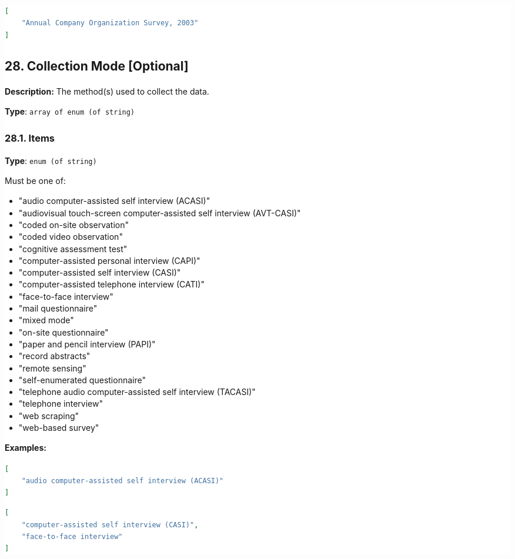 ```json
[
    "Annual Company Organization Survey, 2003"
]
```

## <a name="collection_mode"></a>28. Collection Mode         [Optional]

**Description:** The method(s) used to collect the data.

**Type**: `array of enum (of string)`

### <a name="autogenerated_heading_17"></a>28.1. Items

**Type**: `enum (of string)`

Must be one of:

* "audio computer-assisted self interview (ACASI)"
* "audiovisual touch-screen computer-assisted self interview (AVT-CASI)"
* "coded on-site observation"
* "coded video observation"
* "cognitive assessment test"
* "computer-assisted personal interview (CAPI)"
* "computer-assisted self interview (CASI)"
* "computer-assisted telephone interview (CATI)"
* "face-to-face interview"
* "mail questionnaire"
* "mixed mode"
* "on-site questionnaire"
* "paper and pencil interview (PAPI)"
* "record abstracts"
* "remote sensing"
* "self-enumerated questionnaire"
* "telephone audio computer-assisted self interview (TACASI)"
* "telephone interview"
* "web scraping"
* "web-based survey"

**Examples:** 

```json
[
    "audio computer-assisted self interview (ACASI)"
]
```

```json
[
    "computer-assisted self interview (CASI)",
    "face-to-face interview"
]
```
